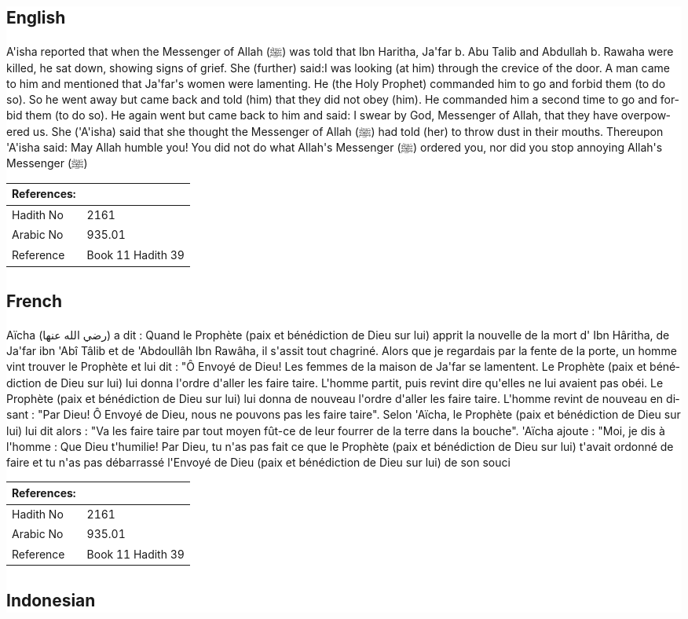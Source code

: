 ## English


<div dir="ltr" lang="en" style={{fontSize:'larger',backgroundColor:'#f8f9fa',padding:20}}>
A'isha reported that when the Messenger of Allah (ﷺ) was told that Ibn Haritha, Ja'far b. Abu Talib and Abdullah b. Rawaha were killed, he sat down, showing signs of grief. She (further) said:I was looking (at him) through the crevice of the door. A man came to him and mentioned that Ja'far's women were lamenting. He (the Holy Prophet) commanded him to go and forbid them (to do so). So he went away but came back and told (him) that they did not obey (him). He commanded him a second time to go and forbid them (to do so). He again went but came back to him and said: I swear by God, Messenger of Allah, that they have overpowered us. She ('A'isha) said that she thought the Messenger of Allah (ﷺ) had told (her) to throw dust in their mouths. Thereupon 'A'isha said: May Allah humble you! You did not do what Allah's Messenger (ﷺ) ordered you, nor did you stop annoying Allah's Messenger (ﷺ)
</div>
<div style={{backgroundColor:'#f8f9fa',padding:20, marginBottom: 10}}><table> <thead> <tr> <th>References:</th> <th></th> </tr> </thead> <tbody><tr><td>Hadith No</td><td>2161</td></tr><tr><td>Arabic No</td><td>935.01</td></tr><tr><td>Reference</td><td>Book 11 Hadith 39</td></tr></tbody></table></div>

## French


<div dir="ltr" lang="fr" style={{fontSize:'larger',backgroundColor:'#f8f9fa',padding:20}}>
Aïcha (رضي الله عنها) a dit : Quand le Prophète (paix et bénédiction de Dieu sur lui) apprit la nouvelle de la mort d' Ibn Hâritha, de Ja'far ibn 'Abî Tâlib et de 'Abdoullâh Ibn Rawâha, il s'assit tout chagriné. Alors que je regardais par la fente de la porte, un homme vint trouver le Prophète et lui dit : "Ô Envoyé de Dieu! Les femmes de la maison de Ja'far se lamentent. Le Prophète (paix et bénédiction de Dieu sur lui) lui donna l'ordre d'aller les faire taire. L'homme partit, puis revint dire qu'elles ne lui avaient pas obéi. Le Prophète (paix et bénédiction de Dieu sur lui) lui donna de nouveau l'ordre d'aller les faire taire. L'homme revint de nouveau en disant : "Par Dieu! Ô Envoyé de Dieu, nous ne pouvons pas les faire taire". Selon 'Aïcha, le Prophète (paix et bénédiction de Dieu sur lui) lui dit alors : "Va les faire taire par tout moyen fût-ce de leur fourrer de la terre dans la bouche". 'Aïcha ajoute : "Moi, je dis à l'homme : Que Dieu t'humilie! Par Dieu, tu n'as pas fait ce que le Prophète (paix et bénédiction de Dieu sur lui) t'avait ordonné de faire et tu n'as pas débarrassé l'Envoyé de Dieu (paix et bénédiction de Dieu sur lui) de son souci
</div>
<div style={{backgroundColor:'#f8f9fa',padding:20, marginBottom: 10}}><table> <thead> <tr> <th>References:</th> <th></th> </tr> </thead> <tbody><tr><td>Hadith No</td><td>2161</td></tr><tr><td>Arabic No</td><td>935.01</td></tr><tr><td>Reference</td><td>Book 11 Hadith 39</td></tr></tbody></table></div>

## Indonesian


<div dir="ltr" lang="id" style={{fontSize:'larger',backgroundColor:'#f8f9fa',padding:20}}>